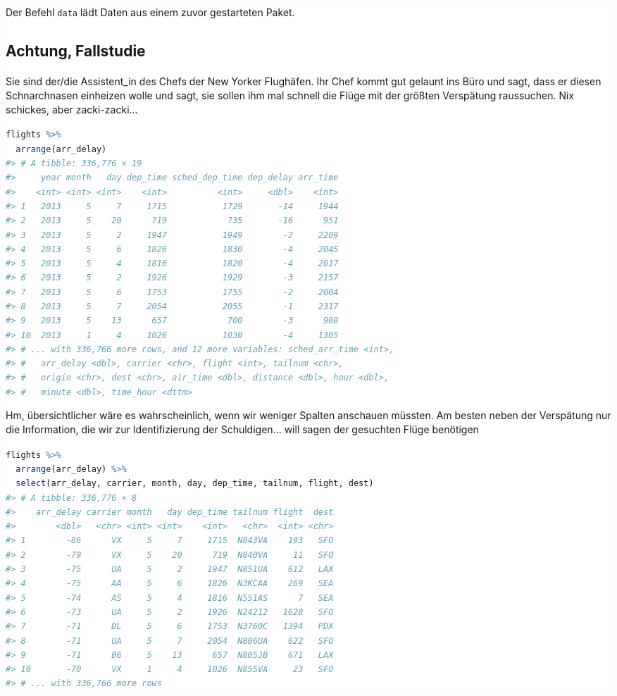 Der Befehl `data` lädt Daten aus einem zuvor gestarteten Paket. 

## Achtung, Fallstudie

Sie sind der/die Assistent_in des Chefs der New Yorker Flughäfen. Ihr Chef kommt gut gelaunt ins Büro und sagt, dass er diesen Schnarchnasen einheizen wolle und sagt, sie sollen ihm mal schnell die Flüge mit der größten Verspätung raussuchen. Nix schickes, aber zacki-zacki...


```r
flights %>% 
  arrange(arr_delay)
#> # A tibble: 336,776 × 19
#>     year month   day dep_time sched_dep_time dep_delay arr_time
#>    <int> <int> <int>    <int>          <int>     <dbl>    <int>
#> 1   2013     5     7     1715           1729       -14     1944
#> 2   2013     5    20      719            735       -16      951
#> 3   2013     5     2     1947           1949        -2     2209
#> 4   2013     5     6     1826           1830        -4     2045
#> 5   2013     5     4     1816           1820        -4     2017
#> 6   2013     5     2     1926           1929        -3     2157
#> 7   2013     5     6     1753           1755        -2     2004
#> 8   2013     5     7     2054           2055        -1     2317
#> 9   2013     5    13      657            700        -3      908
#> 10  2013     1     4     1026           1030        -4     1305
#> # ... with 336,766 more rows, and 12 more variables: sched_arr_time <int>,
#> #   arr_delay <dbl>, carrier <chr>, flight <int>, tailnum <chr>,
#> #   origin <chr>, dest <chr>, air_time <dbl>, distance <dbl>, hour <dbl>,
#> #   minute <dbl>, time_hour <dttm>
```

Hm, übersichtlicher wäre es wahrscheinlich, wenn wir weniger Spalten anschauen müssten. Am besten neben der Verspätung nur die Information, die wir zur Identifizierung der Schuldigen... will sagen der gesuchten Flüge benötigen


```r
flights %>% 
  arrange(arr_delay) %>% 
  select(arr_delay, carrier, month, day, dep_time, tailnum, flight, dest)
#> # A tibble: 336,776 × 8
#>    arr_delay carrier month   day dep_time tailnum flight  dest
#>        <dbl>   <chr> <int> <int>    <int>   <chr>  <int> <chr>
#> 1        -86      VX     5     7     1715  N843VA    193   SFO
#> 2        -79      VX     5    20      719  N840VA     11   SFO
#> 3        -75      UA     5     2     1947  N851UA    612   LAX
#> 4        -75      AA     5     6     1826  N3KCAA    269   SEA
#> 5        -74      AS     5     4     1816  N551AS      7   SEA
#> 6        -73      UA     5     2     1926  N24212   1628   SFO
#> 7        -71      DL     5     6     1753  N3760C   1394   PDX
#> 8        -71      UA     5     7     2054  N806UA    622   SFO
#> 9        -71      B6     5    13      657  N805JB    671   LAX
#> 10       -70      VX     1     4     1026  N855VA     23   SFO
#> # ... with 336,766 more rows
```
